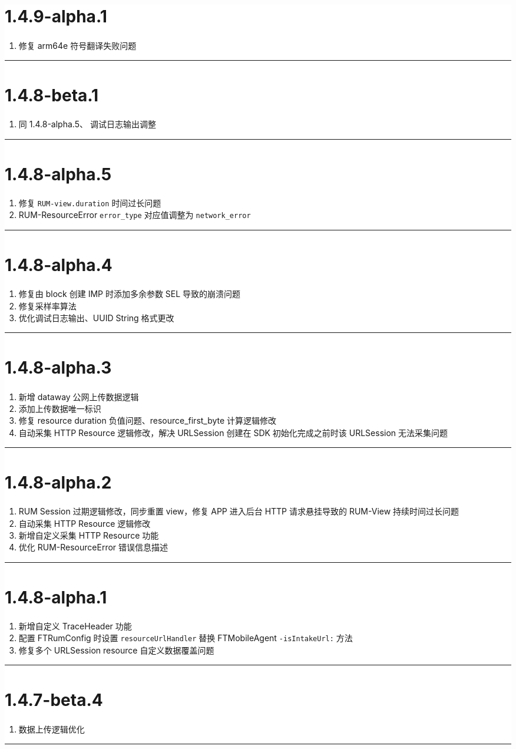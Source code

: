 # 1.4.9-alpha.1
1. 修复 arm64e 符号翻译失败问题

---
# 1.4.8-beta.1
1. 同 1.4.8-alpha.5、 调试日志输出调整

---
# 1.4.8-alpha.5
1. 修复 `RUM-view.duration` 时间过长问题
2. RUM-ResourceError `error_type` 对应值调整为 `network_error`

---
# 1.4.8-alpha.4
1. 修复由 block 创建 IMP 时添加多余参数 SEL 导致的崩溃问题
2. 修复采样率算法
3. 优化调试日志输出、UUID String 格式更改

---
# 1.4.8-alpha.3
1. 新增 dataway 公网上传数据逻辑
2. 添加上传数据唯一标识
3. 修复 resource duration 负值问题、resource_first_byte 计算逻辑修改
4. 自动采集 HTTP Resource 逻辑修改，解决 URLSession 创建在 SDK 初始化完成之前时该 URLSession 无法采集问题

---
# 1.4.8-alpha.2
1. RUM Session 过期逻辑修改，同步重置 view，修复 APP 进入后台 HTTP 请求悬挂导致的 RUM-View 持续时间过长问题
2. 自动采集 HTTP Resource 逻辑修改
3. 新增自定义采集 HTTP Resource 功能
4. 优化 RUM-ResourceError 错误信息描述

---
# 1.4.8-alpha.1
1. 新增自定义 TraceHeader 功能
2. 配置 FTRumConfig 时设置 `resourceUrlHandler` 替换 FTMobileAgent `-isIntakeUrl:` 方法
3. 修复多个 URLSession resource 自定义数据覆盖问题

---
# 1.4.7-beta.4
1. 数据上传逻辑优化

---